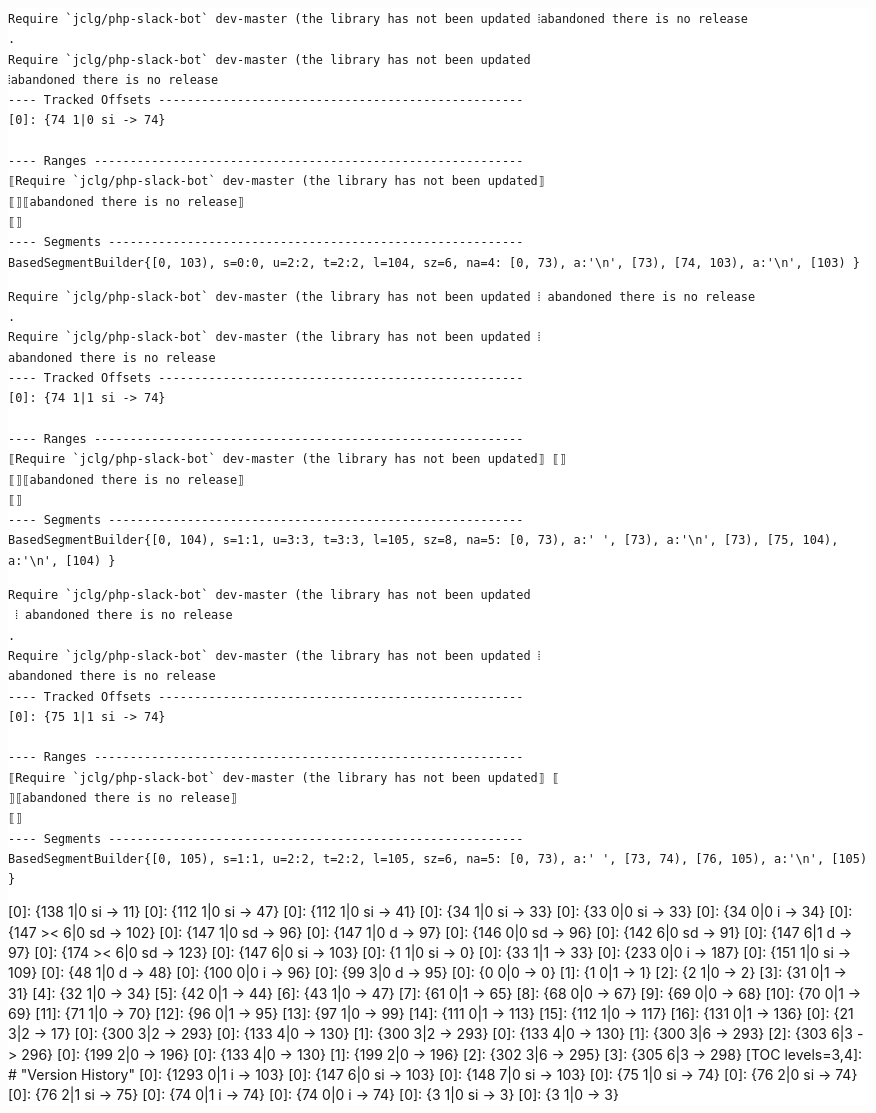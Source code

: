 
```````````````````````````````` example(Wrap - Restore Spaces: 48) options(margin[76], insert-space, restore-tracked-spaces, show-ranges, running-tests)
Require `jclg/php-slack-bot` dev-master (the library has not been updated ⦙abandoned there is no release
.
Require `jclg/php-slack-bot` dev-master (the library has not been updated
⦙abandoned there is no release
---- Tracked Offsets ---------------------------------------------------
[0]: {74 1|0 si -> 74}

---- Ranges ------------------------------------------------------------
⟦Require `jclg/php-slack-bot` dev-master (the library has not been updated⟧
⟦⟧⟦abandoned there is no release⟧
⟦⟧
---- Segments ----------------------------------------------------------
BasedSegmentBuilder{[0, 103), s=0:0, u=2:2, t=2:2, l=104, sz=6, na=4: [0, 73), a:'\n', [73), [74, 103), a:'\n', [103) }
````````````````````````````````


```````````````````````````````` example(Wrap - Restore Spaces: 49) options(margin[76], insert-space, restore-tracked-spaces, show-ranges, running-tests)
Require `jclg/php-slack-bot` dev-master (the library has not been updated ⦙ abandoned there is no release
.
Require `jclg/php-slack-bot` dev-master (the library has not been updated ⦙
abandoned there is no release
---- Tracked Offsets ---------------------------------------------------
[0]: {74 1|1 si -> 74}

---- Ranges ------------------------------------------------------------
⟦Require `jclg/php-slack-bot` dev-master (the library has not been updated⟧ ⟦⟧
⟦⟧⟦abandoned there is no release⟧
⟦⟧
---- Segments ----------------------------------------------------------
BasedSegmentBuilder{[0, 104), s=1:1, u=3:3, t=3:3, l=105, sz=8, na=5: [0, 73), a:' ', [73), a:'\n', [73), [75, 104), a:'\n', [104) }
````````````````````````````````


```````````````````````````````` example(Wrap - Restore Spaces: 50) options(margin[76], insert-space, restore-tracked-spaces, show-ranges, running-tests)
Require `jclg/php-slack-bot` dev-master (the library has not been updated
 ⦙ abandoned there is no release
.
Require `jclg/php-slack-bot` dev-master (the library has not been updated ⦙
abandoned there is no release
---- Tracked Offsets ---------------------------------------------------
[0]: {75 1|1 si -> 74}

---- Ranges ------------------------------------------------------------
⟦Require `jclg/php-slack-bot` dev-master (the library has not been updated⟧ ⟦
⟧⟦abandoned there is no release⟧
⟦⟧
---- Segments ----------------------------------------------------------
BasedSegmentBuilder{[0, 105), s=1:1, u=2:2, t=2:2, l=105, sz=6, na=5: [0, 73), a:' ', [73, 74), [76, 105), a:'\n', [105) }
````````````````````````````````


[0]: {138 1|0 si -> 11}
[0]: {112 1|0 si -> 47}
[0]: {112 1|0 si -> 41}
[0]: {34 1|0 si -> 33}
[0]: {33 0|0 si -> 33}
[0]: {34 0|0 i -> 34}
[0]: {147 >< 6|0 sd -> 102}
[0]: {147 1|0 sd -> 96}
[0]: {147 1|0 d -> 97}
[0]: {146 0|0 sd -> 96}
[0]: {142 6|0 sd -> 91}
[0]: {147 6|1 d -> 97}
[0]: {174 >< 6|0 sd -> 123}
[0]: {147 6|0 si -> 103}
[0]: {1 1|0 si -> 0}
[0]: {33 1|1 -> 33}
[0]: {233 0|0 i -> 187}
[0]: {151 1|0 si -> 109}
[0]: {48 1|0 d -> 48}
[0]: {100 0|0 i -> 96}
[0]: {99 3|0 d -> 95}
[0]: {0 0|0 -> 0}
[1]: {1 0|1 -> 1}
[2]: {2 1|0 -> 2}
[3]: {31 0|1 -> 31}
[4]: {32 1|0 -> 34}
[5]: {42 0|1 -> 44}
[6]: {43 1|0 -> 47}
[7]: {61 0|1 -> 65}
[8]: {68 0|0 -> 67}
[9]: {69 0|0 -> 68}
[10]: {70 0|1 -> 69}
[11]: {71 1|0 -> 70}
[12]: {96 0|1 -> 95}
[13]: {97 1|0 -> 99}
[14]: {111 0|1 -> 113}
[15]: {112 1|0 -> 117}
[16]: {131 0|1 -> 136}
[0]: {21 3|2 -> 17}
[0]: {300 3|2 -> 293}
[0]: {133 4|0 -> 130}
[1]: {300 3|2 -> 293}
[0]: {133 4|0 -> 130}
[1]: {300 3|6 -> 293}
[2]: {303 6|3 -> 296}
[0]: {199 2|0 -> 196}
[0]: {133 4|0 -> 130}
[1]: {199 2|0 -> 196}
[2]: {302 3|6 -> 295}
[3]: {305 6|3 -> 298}
[TOC levels=3,4]: # "Version History"
[0]: {1293 0|1 i -> 103}
[0]: {147 6|0 si -> 103}
[0]: {148 7|0 si -> 103}
[0]: {75 1|0 si -> 74}
[0]: {76 2|0 si -> 74}
[0]: {76 2|1 si -> 75}
[0]: {74 0|1 i -> 74}
[0]: {74 0|0 i -> 74}
[0]: {3 1|0 si -> 3}
[0]: {3 1|0 -> 3}